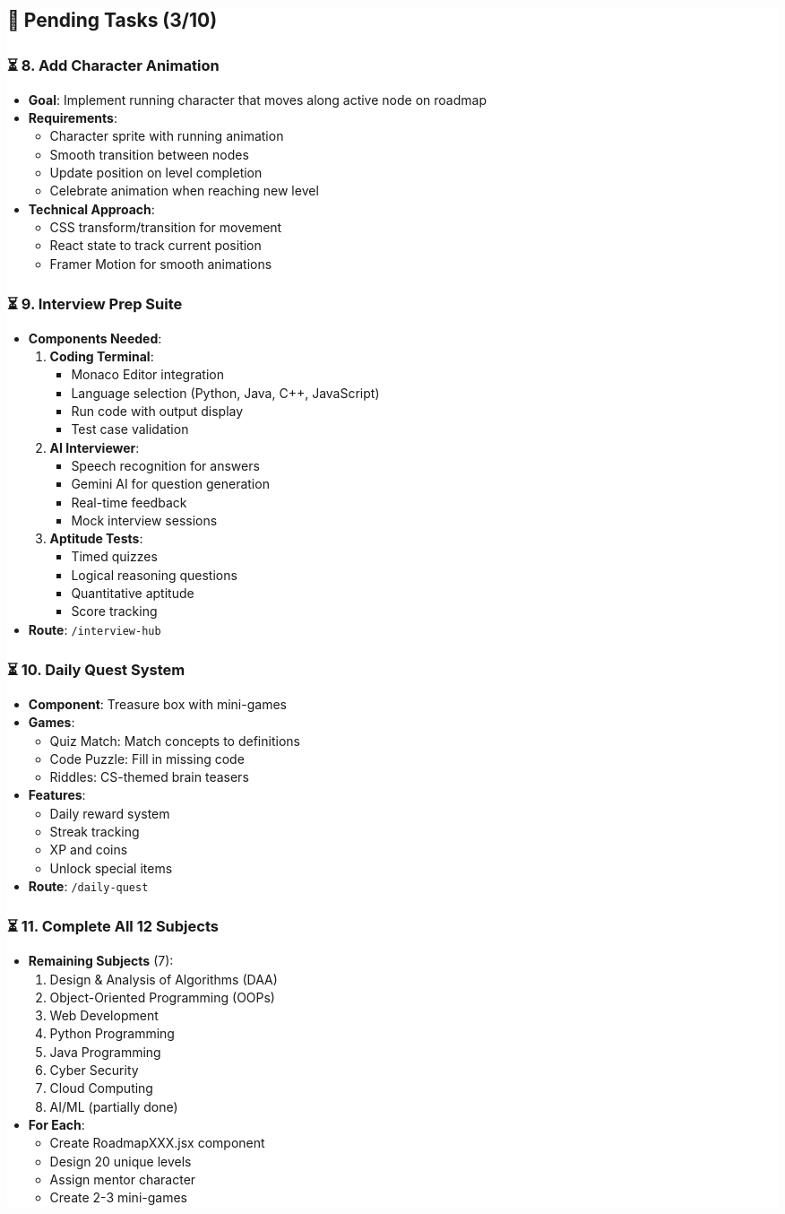 
## 🚧 **Pending Tasks (3/10)**

### ⏳ **8. Add Character Animation**
- **Goal**: Implement running character that moves along active node on roadmap
- **Requirements**:
  - Character sprite with running animation
  - Smooth transition between nodes
  - Update position on level completion
  - Celebrate animation when reaching new level
- **Technical Approach**:
  - CSS transform/transition for movement
  - React state to track current position
  - Framer Motion for smooth animations

### ⏳ **9. Interview Prep Suite**
- **Components Needed**:
  1. **Coding Terminal**:
     - Monaco Editor integration
     - Language selection (Python, Java, C++, JavaScript)
     - Run code with output display
     - Test case validation
  2. **AI Interviewer**:
     - Speech recognition for answers
     - Gemini AI for question generation
     - Real-time feedback
     - Mock interview sessions
  3. **Aptitude Tests**:
     - Timed quizzes
     - Logical reasoning questions
     - Quantitative aptitude
     - Score tracking
- **Route**: `/interview-hub`

### ⏳ **10. Daily Quest System**
- **Component**: Treasure box with mini-games
- **Games**:
  - Quiz Match: Match concepts to definitions
  - Code Puzzle: Fill in missing code
  - Riddles: CS-themed brain teasers
- **Features**:
  - Daily reward system
  - Streak tracking
  - XP and coins
  - Unlock special items
- **Route**: `/daily-quest`

### ⏳ **11. Complete All 12 Subjects**
- **Remaining Subjects** (7):
  1. Design & Analysis of Algorithms (DAA)
  2. Object-Oriented Programming (OOPs)
  3. Web Development
  4. Python Programming
  5. Java Programming
  6. Cyber Security
  7. Cloud Computing
  8. AI/ML (partially done)
- **For Each**:
  - Create RoadmapXXX.jsx component
  - Design 20 unique levels
  - Assign mentor character
  - Create 2-3 mini-games